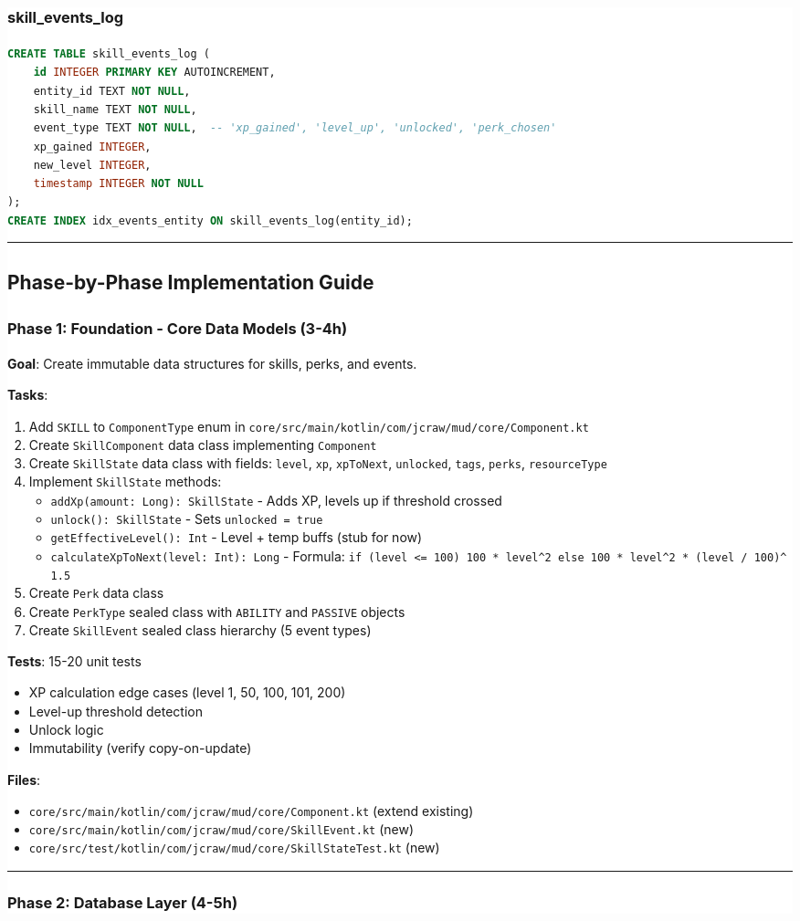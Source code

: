 ### skill_events_log
```sql
CREATE TABLE skill_events_log (
    id INTEGER PRIMARY KEY AUTOINCREMENT,
    entity_id TEXT NOT NULL,
    skill_name TEXT NOT NULL,
    event_type TEXT NOT NULL,  -- 'xp_gained', 'level_up', 'unlocked', 'perk_chosen'
    xp_gained INTEGER,
    new_level INTEGER,
    timestamp INTEGER NOT NULL
);
CREATE INDEX idx_events_entity ON skill_events_log(entity_id);
```

---

## Phase-by-Phase Implementation Guide

### Phase 1: Foundation - Core Data Models (3-4h)

**Goal**: Create immutable data structures for skills, perks, and events.

**Tasks**:
1. Add `SKILL` to `ComponentType` enum in `core/src/main/kotlin/com/jcraw/mud/core/Component.kt`
2. Create `SkillComponent` data class implementing `Component`
3. Create `SkillState` data class with fields: `level`, `xp`, `xpToNext`, `unlocked`, `tags`, `perks`, `resourceType`
4. Implement `SkillState` methods:
   - `addXp(amount: Long): SkillState` - Adds XP, levels up if threshold crossed
   - `unlock(): SkillState` - Sets `unlocked = true`
   - `getEffectiveLevel(): Int` - Level + temp buffs (stub for now)
   - `calculateXpToNext(level: Int): Long` - Formula: `if (level <= 100) 100 * level^2 else 100 * level^2 * (level / 100)^1.5`
5. Create `Perk` data class
6. Create `PerkType` sealed class with `ABILITY` and `PASSIVE` objects
7. Create `SkillEvent` sealed class hierarchy (5 event types)

**Tests**: 15-20 unit tests
- XP calculation edge cases (level 1, 50, 100, 101, 200)
- Level-up threshold detection
- Unlock logic
- Immutability (verify copy-on-update)

**Files**:
- `core/src/main/kotlin/com/jcraw/mud/core/Component.kt` (extend existing)
- `core/src/main/kotlin/com/jcraw/mud/core/SkillEvent.kt` (new)
- `core/src/test/kotlin/com/jcraw/mud/core/SkillStateTest.kt` (new)

---

### Phase 2: Database Layer (4-5h)

